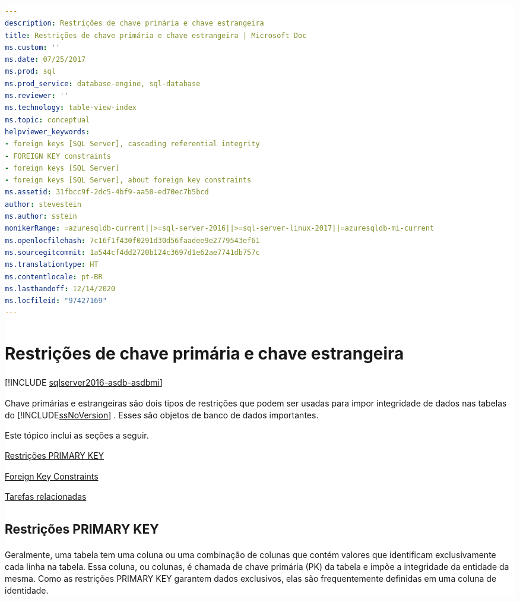 ```yaml
---
description: Restrições de chave primária e chave estrangeira
title: Restrições de chave primária e chave estrangeira | Microsoft Doc
ms.custom: ''
ms.date: 07/25/2017
ms.prod: sql
ms.prod_service: database-engine, sql-database
ms.reviewer: ''
ms.technology: table-view-index
ms.topic: conceptual
helpviewer_keywords:
- foreign keys [SQL Server], cascading referential integrity
- FOREIGN KEY constraints
- foreign keys [SQL Server]
- foreign keys [SQL Server], about foreign key constraints
ms.assetid: 31fbcc9f-2dc5-4bf9-aa50-ed70ec7b5bcd
author: stevestein
ms.author: sstein
monikerRange: =azuresqldb-current||>=sql-server-2016||>=sql-server-linux-2017||=azuresqldb-mi-current
ms.openlocfilehash: 7c16f1f430f0291d30d56faadee9e2779543ef61
ms.sourcegitcommit: 1a544cf4dd2720b124c3697d1e62ae7741db757c
ms.translationtype: HT
ms.contentlocale: pt-BR
ms.lasthandoff: 12/14/2020
ms.locfileid: "97427169"
---
```

# <a name="primary-and-foreign-key-constraints"></a>Restrições de chave primária e chave estrangeira

[!INCLUDE [sqlserver2016-asdb-asdbmi](../../includes/applies-to-version/sqlserver2016-asdb-asdbmi.md)]

  Chave primárias e estrangeiras são dois tipos de restrições que podem ser usadas para impor integridade de dados nas tabelas do [!INCLUDE[ssNoVersion](../../includes/ssnoversion-md.md)] . Esses são objetos de banco de dados importantes.  
  
 Este tópico inclui as seções a seguir.  
  
 [Restrições PRIMARY KEY](../../relational-databases/tables/primary-and-foreign-key-constraints.md#PKeys)  
  
 [Foreign Key Constraints](../../relational-databases/tables/primary-and-foreign-key-constraints.md#FKeys)  
  
 [Tarefas relacionadas](../../relational-databases/tables/primary-and-foreign-key-constraints.md#Tasks)  
  
##  <a name="primary-key-constraints"></a><a name="PKeys"></a> Restrições PRIMARY KEY  
 Geralmente, uma tabela tem uma coluna ou uma combinação de colunas que contém valores que identificam exclusivamente cada linha na tabela. Essa coluna, ou colunas, é chamada de chave primária (PK) da tabela e impõe a integridade da entidade da mesma. Como as restrições PRIMARY KEY garantem dados exclusivos, elas são frequentemente definidas em uma coluna de identidade.  
  